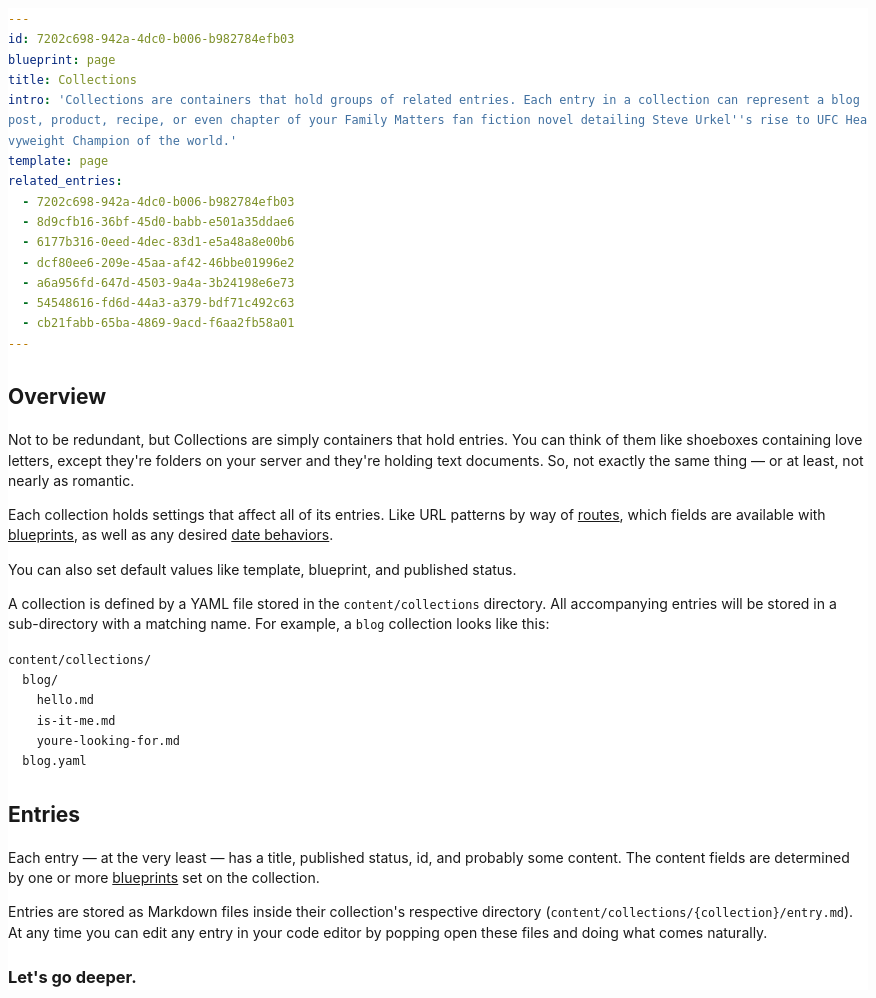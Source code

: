 ```yaml
---
id: 7202c698-942a-4dc0-b006-b982784efb03
blueprint: page
title: Collections
intro: 'Collections are containers that hold groups of related entries. Each entry in a collection can represent a blog post, product, recipe, or even chapter of your Family Matters fan fiction novel detailing Steve Urkel''s rise to UFC Heavyweight Champion of the world.'
template: page
related_entries:
  - 7202c698-942a-4dc0-b006-b982784efb03
  - 8d9cfb16-36bf-45d0-babb-e501a35ddae6
  - 6177b316-0eed-4dec-83d1-e5a48a8e00b6
  - dcf80ee6-209e-45aa-af42-46bbe01996e2
  - a6a956fd-647d-4503-9a4a-3b24198e6e73
  - 54548616-fd6d-44a3-a379-bdf71c492c63
  - cb21fabb-65ba-4869-9acd-f6aa2fb58a01
---
```

## Overview

Not to be redundant, but Collections are simply containers that hold entries. You can think of them like shoeboxes containing love letters, except they're folders on your server and they're holding text documents. So, not exactly the same thing — or at least, not nearly as romantic.

Each collection holds settings that affect all of its entries. Like URL patterns by way of [routes](/routing), which fields are available with [blueprints](/blueprints), as well as any desired [date behaviors](#dates).

You can also set default values like template, blueprint, and published status.

A collection is defined by a YAML file stored in the `content/collections` directory. All accompanying entries will be stored in a sub-directory with a matching name. For example, a `blog` collection looks like this:

``` files theme:serendipity-light
content/collections/
  blog/
    hello.md
    is-it-me.md
    youre-looking-for.md
  blog.yaml
```
## Entries

Each entry — at the very least — has a title, published status, id, and probably some content. The content fields are determined by one or more [blueprints](/blueprints) set on the collection.

Entries are stored as Markdown files inside their collection's respective directory (`content/collections/{collection}/entry.md`). At any time you can edit any entry in your code editor by popping open these files and doing what comes naturally.
### Let's go deeper.
